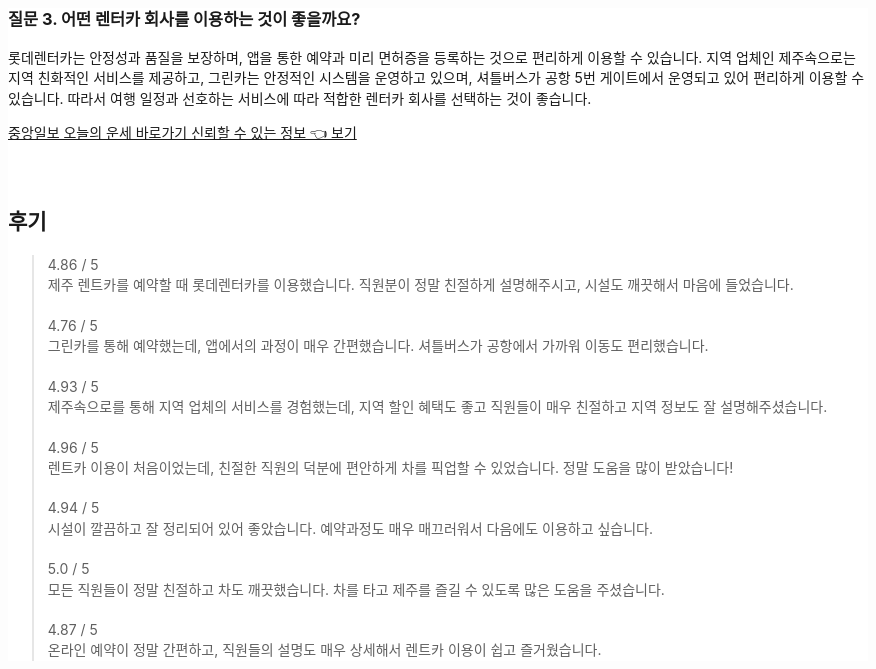 <div itemscope="" itemprop="mainEntity" itemtype="https://schema.org/Question"> 
<h3 itemprop="name">질문 3. 어떤 렌터카 회사를 이용하는 것이 좋을까요?</h3> 
<div itemscope="" itemprop="acceptedAnswer" itemtype="https://schema.org/Answer"> 
<span itemprop="text"> 
<p>롯데렌터카는 안정성과 품질을 보장하며, 앱을 통한 예약과 미리 면허증을 등록하는 것으로 편리하게 이용할 수 있습니다. 지역 업체인 제주속으로는 지역 친화적인 서비스를 제공하고, 그린카는 안정적인 시스템을 운영하고 있으며, 셔틀버스가 공항 5번 게이트에서 운영되고 있어 편리하게 이용할 수 있습니다. 따라서 여행 일정과 선호하는 서비스에 따라 적합한 렌터카 회사를 선택하는 것이 좋습니다.</p> 
</span> 
</div> 
</div> 

</blockquote> 
</div>
<p><a class="click-button" title="중앙일보 오늘의 운세 바로가기 신뢰할 수 있는 정보" href="https://yellowplanner.github.io/posts/%EC%A4%91%EC%95%99%EC%9D%BC%EB%B3%B4-%EC%98%A4%EB%8A%98%EC%9D%98-%EC%9A%B4%EC%84%B8-%EB%B0%94%EB%A1%9C%EA%B0%80%EA%B8%B0-%EC%8B%A0%EB%A2%B0%ED%95%A0-%EC%88%98-%EC%9E%88%EB%8A%94-%EC%A0%95%EB%B3%B4/" rel="dofollow">중앙일보 오늘의 운세 바로가기 신뢰할 수 있는 정보 👈 보기</a></p><br>
<h2 id='후기'>후기</h2>
<div itemscope itemtype="https://schema.org/Product">
  <blockquote>
  <div itemprop="review" itemscope itemtype="https://schema.org/Review">
      <div itemprop="reviewRating" itemscope itemtype="https://schema.org/Rating"> <span itemprop="ratingValue">4.86</span> / <span itemprop="bestRating">5</span> </div>
      <span itemprop="reviewBody">제주 렌트카를 예약할 때 롯데렌터카를 이용했습니다. 직원분이 정말 친절하게 설명해주시고, 시설도 깨끗해서 마음에 들었습니다.</span>
  </div>
  <br>
  <div itemprop="review" itemscope itemtype="https://schema.org/Review">
      <div itemprop="reviewRating" itemscope itemtype="https://schema.org/Rating"> <span itemprop="ratingValue">4.76</span> / <span itemprop="bestRating">5</span> </div>
      <span itemprop="reviewBody">그린카를 통해 예약했는데, 앱에서의 과정이 매우 간편했습니다. 셔틀버스가 공항에서 가까워 이동도 편리했습니다.</span>
  </div>
  <br>
  <div itemprop="review" itemscope itemtype="https://schema.org/Review">
      <div itemprop="reviewRating" itemscope itemtype="https://schema.org/Rating"> <span itemprop="ratingValue">4.93</span> / <span itemprop="bestRating">5</span> </div>
      <span itemprop="reviewBody">제주속으로를 통해 지역 업체의 서비스를 경험했는데, 지역 할인 혜택도 좋고 직원들이 매우 친절하고 지역 정보도 잘 설명해주셨습니다.</span>
  </div>
  <br>
  <div itemprop="review" itemscope itemtype="https://schema.org/Review">
      <div itemprop="reviewRating" itemscope itemtype="https://schema.org/Rating"> <span itemprop="ratingValue">4.96</span> / <span itemprop="bestRating">5</span> </div>
      <span itemprop="reviewBody">렌트카 이용이 처음이었는데, 친절한 직원의 덕분에 편안하게 차를 픽업할 수 있었습니다. 정말 도움을 많이 받았습니다!</span>
  </div>
  <br>
  <div itemprop="review" itemscope itemtype="https://schema.org/Review">
      <div itemprop="reviewRating" itemscope itemtype="https://schema.org/Rating"> <span itemprop="ratingValue">4.94</span> / <span itemprop="bestRating">5</span> </div>
      <span itemprop="reviewBody">시설이 깔끔하고 잘 정리되어 있어 좋았습니다. 예약과정도 매우 매끄러워서 다음에도 이용하고 싶습니다.</span>
  </div>
  <br>
  <div itemprop="review" itemscope itemtype="https://schema.org/Review">
      <div itemprop="reviewRating" itemscope itemtype="https://schema.org/Rating"> <span itemprop="ratingValue">5.0</span> / <span itemprop="bestRating">5</span> </div>
      <span itemprop="reviewBody">모든 직원들이 정말 친절하고 차도 깨끗했습니다. 차를 타고 제주를 즐길 수 있도록 많은 도움을 주셨습니다.</span>
  </div>
  <br>
  <div itemprop="review" itemscope itemtype="https://schema.org/Review">
      <div itemprop="reviewRating" itemscope itemtype="https://schema.org/Rating"> <span itemprop="ratingValue">4.87</span> / <span itemprop="bestRating">5</span> </div>
      <span itemprop="reviewBody">온라인 예약이 정말 간편하고, 직원들의 설명도 매우 상세해서 렌트카 이용이 쉽고 즐거웠습니다.</span>
  </div>